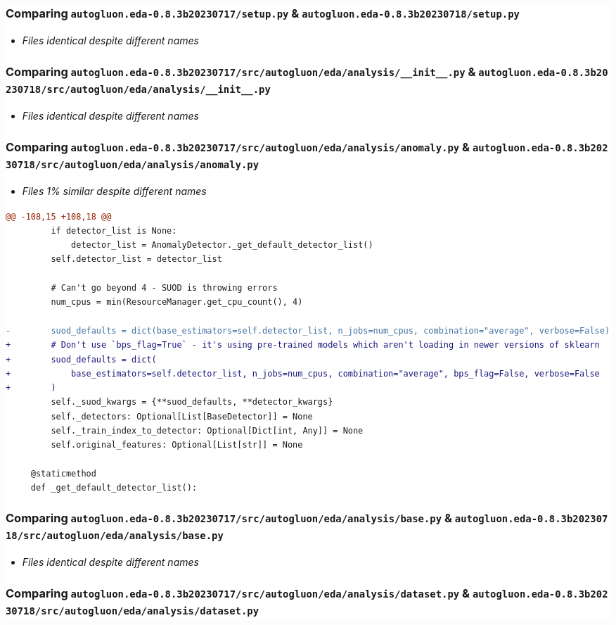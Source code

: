 ### Comparing `autogluon.eda-0.8.3b20230717/setup.py` & `autogluon.eda-0.8.3b20230718/setup.py`

 * *Files identical despite different names*

### Comparing `autogluon.eda-0.8.3b20230717/src/autogluon/eda/analysis/__init__.py` & `autogluon.eda-0.8.3b20230718/src/autogluon/eda/analysis/__init__.py`

 * *Files identical despite different names*

### Comparing `autogluon.eda-0.8.3b20230717/src/autogluon/eda/analysis/anomaly.py` & `autogluon.eda-0.8.3b20230718/src/autogluon/eda/analysis/anomaly.py`

 * *Files 1% similar despite different names*

```diff
@@ -108,15 +108,18 @@
         if detector_list is None:
             detector_list = AnomalyDetector._get_default_detector_list()
         self.detector_list = detector_list
 
         # Can't go beyond 4 - SUOD is throwing errors
         num_cpus = min(ResourceManager.get_cpu_count(), 4)
 
-        suod_defaults = dict(base_estimators=self.detector_list, n_jobs=num_cpus, combination="average", verbose=False)
+        # Don't use `bps_flag=True` - it's using pre-trained models which aren't loading in newer versions of sklearn
+        suod_defaults = dict(
+            base_estimators=self.detector_list, n_jobs=num_cpus, combination="average", bps_flag=False, verbose=False
+        )
         self._suod_kwargs = {**suod_defaults, **detector_kwargs}
         self._detectors: Optional[List[BaseDetector]] = None
         self._train_index_to_detector: Optional[Dict[int, Any]] = None
         self.original_features: Optional[List[str]] = None
 
     @staticmethod
     def _get_default_detector_list():
```

### Comparing `autogluon.eda-0.8.3b20230717/src/autogluon/eda/analysis/base.py` & `autogluon.eda-0.8.3b20230718/src/autogluon/eda/analysis/base.py`

 * *Files identical despite different names*

### Comparing `autogluon.eda-0.8.3b20230717/src/autogluon/eda/analysis/dataset.py` & `autogluon.eda-0.8.3b20230718/src/autogluon/eda/analysis/dataset.py`
